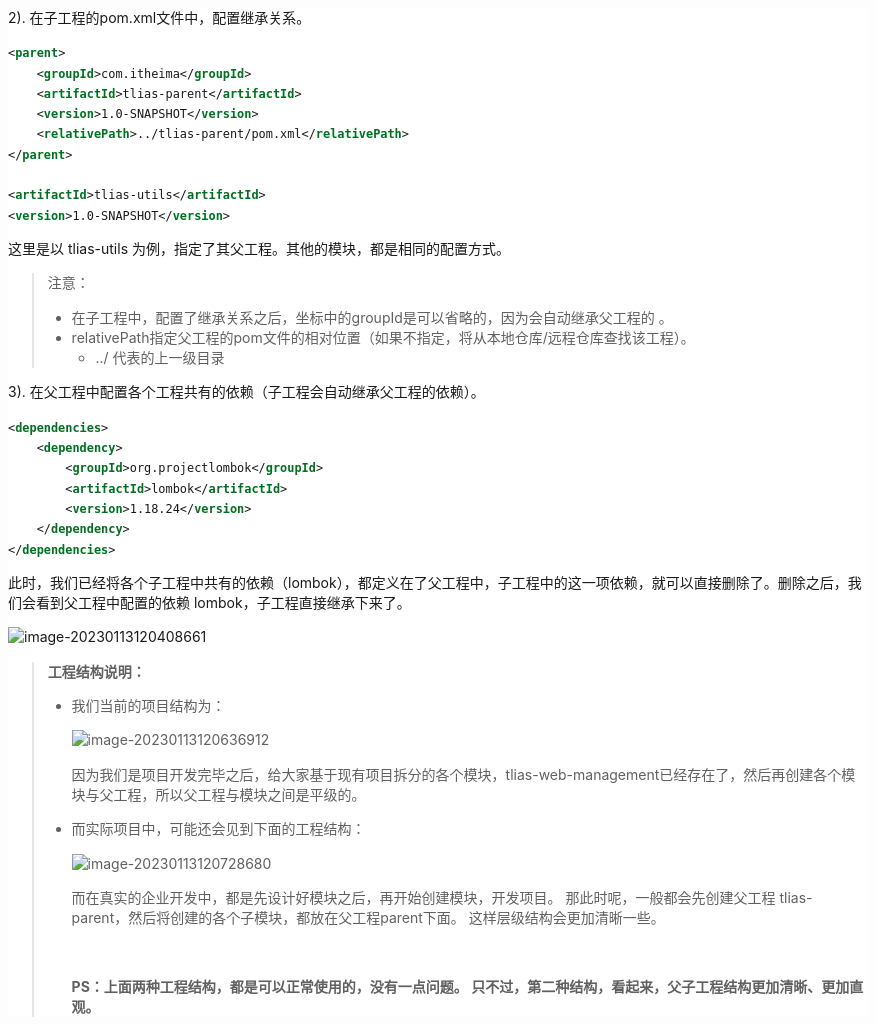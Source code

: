 

2). 在子工程的pom.xml文件中，配置继承关系。

```xml
<parent>
    <groupId>com.itheima</groupId>
    <artifactId>tlias-parent</artifactId>
    <version>1.0-SNAPSHOT</version>
    <relativePath>../tlias-parent/pom.xml</relativePath>
</parent>

<artifactId>tlias-utils</artifactId>
<version>1.0-SNAPSHOT</version>
```

这里是以 tlias-utils 为例，指定了其父工程。其他的模块，都是相同的配置方式。



> 注意：
>
> - 在子工程中，配置了继承关系之后，坐标中的groupId是可以省略的，因为会自动继承父工程的 。
> - relativePath指定父工程的pom文件的相对位置（如果不指定，将从本地仓库/远程仓库查找该工程）。
>   -  ../ 代表的上一级目录



3). 在父工程中配置各个工程共有的依赖（子工程会自动继承父工程的依赖）。

```xml
<dependencies>
    <dependency>
        <groupId>org.projectlombok</groupId>
        <artifactId>lombok</artifactId>
        <version>1.18.24</version>
    </dependency>
</dependencies>
```

此时，我们已经将各个子工程中共有的依赖（lombok），都定义在了父工程中，子工程中的这一项依赖，就可以直接删除了。删除之后，我们会看到父工程中配置的依赖 lombok，子工程直接继承下来了。

![image-20230113120408661](https://cdn.jsdelivr.net/npm/zui-xin-ban-java-web-kai-fa-jiao-cheng@1.0.2/assets2/image-20230113120408661.png) 





> **工程结构说明：**
>
> - 我们当前的项目结构为：
>
>   ![image-20230113120636912](https://cdn.jsdelivr.net/npm/zui-xin-ban-java-web-kai-fa-jiao-cheng@1.0.2/assets2/image-20230113120636912.png) 
>
>   因为我们是项目开发完毕之后，给大家基于现有项目拆分的各个模块，tlias-web-management已经存在了，然后再创建各个模块与父工程，所以父工程与模块之间是平级的。
>
>   
>
> - 而实际项目中，可能还会见到下面的工程结构：
>
>   ![image-20230113120728680](https://cdn.jsdelivr.net/npm/zui-xin-ban-java-web-kai-fa-jiao-cheng@1.0.2/assets2/image-20230113120728680.png) 
>
>   而在真实的企业开发中，都是先设计好模块之后，再开始创建模块，开发项目。 那此时呢，一般都会先创建父工程 tlias-parent，然后将创建的各个子模块，都放在父工程parent下面。 这样层级结构会更加清晰一些。 
>
>   ​	
>
>   **PS：上面两种工程结构，都是可以正常使用的，没有一点问题。 只不过，第二种结构，看起来，父子工程结构更加清晰、更加直观。**
